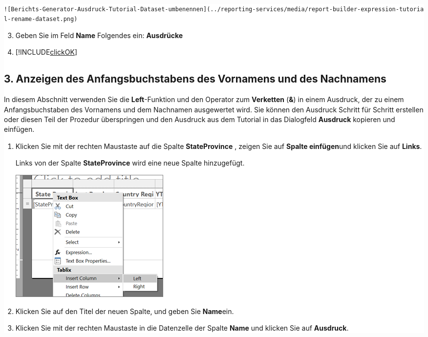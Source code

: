     ![Berichts-Generator-Ausdruck-Tutorial-Dataset-umbenennen](../reporting-services/media/report-builder-expression-tutorial-rename-dataset.png)
  
3.  Geben Sie im Feld **Name** Folgendes ein: **Ausdrücke**  
  
4.  [!INCLUDE[clickOK](../includes/clickok-md.md)]  
  
## <a name="Concatenate"></a>3. Anzeigen des Anfangsbuchstabens des Vornamens und des Nachnamens  
In diesem Abschnitt verwenden Sie die **Left**-Funktion und den Operator zum **Verketten** (**&**) in einem Ausdruck, der zu einem Anfangsbuchstaben des Vornamens und dem Nachnamen ausgewertet wird. Sie können den Ausdruck Schritt für Schritt erstellen oder diesen Teil der Prozedur überspringen und den Ausdruck aus dem Tutorial in das Dialogfeld **Ausdruck** kopieren und einfügen.   
  
1.  Klicken Sie mit der rechten Maustaste auf die Spalte **StateProvince** , zeigen Sie auf **Spalte einfügen**und klicken Sie auf **Links**.  
  
    Links von der Spalte **StateProvince** wird eine neue Spalte hinzugefügt. 
    
    ![Berichts-Generator-Ausdruck-Tutorial-Spalte-einfügen](../reporting-services/media/report-builder-expression-tutorial-insert-column.png) 
  
2.  Klicken Sie auf den Titel der neuen Spalte, und geben Sie **Name**ein.  
  
3.  Klicken Sie mit der rechten Maustaste in die Datenzelle der Spalte **Name** und klicken Sie auf **Ausdruck**.  
